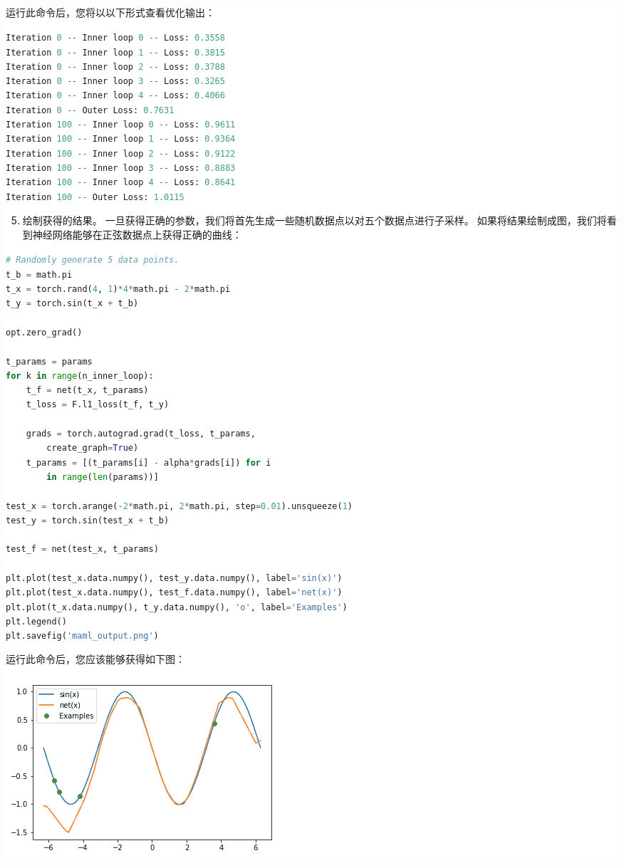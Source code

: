 运行此命令后，您将以以下形式查看优化输出：

```py
Iteration 0 -- Inner loop 0 -- Loss: 0.3558
Iteration 0 -- Inner loop 1 -- Loss: 0.3815
Iteration 0 -- Inner loop 2 -- Loss: 0.3788
Iteration 0 -- Inner loop 3 -- Loss: 0.3265
Iteration 0 -- Inner loop 4 -- Loss: 0.4066
Iteration 0 -- Outer Loss: 0.7631
Iteration 100 -- Inner loop 0 -- Loss: 0.9611
Iteration 100 -- Inner loop 1 -- Loss: 0.9364
Iteration 100 -- Inner loop 2 -- Loss: 0.9122
Iteration 100 -- Inner loop 3 -- Loss: 0.8883
Iteration 100 -- Inner loop 4 -- Loss: 0.8641
Iteration 100 -- Outer Loss: 1.0115
```

5.  绘制获得的结果。 一旦获得正确的参数，我们将首先生成一些随机数据点以对五个数据点进行子采样。 如果将结果绘制成图，我们将看到神经网络能够在正弦数据点上获得正确的曲线：

```py
# Randomly generate 5 data points.
t_b = math.pi 
t_x = torch.rand(4, 1)*4*math.pi - 2*math.pi
t_y = torch.sin(t_x + t_b)

opt.zero_grad()

t_params = params
for k in range(n_inner_loop):
    t_f = net(t_x, t_params)
    t_loss = F.l1_loss(t_f, t_y)

    grads = torch.autograd.grad(t_loss, t_params, 
        create_graph=True)
    t_params = [(t_params[i] - alpha*grads[i]) for i 
        in range(len(params))]

test_x = torch.arange(-2*math.pi, 2*math.pi, step=0.01).unsqueeze(1)
test_y = torch.sin(test_x + t_b)

test_f = net(test_x, t_params)

plt.plot(test_x.data.numpy(), test_y.data.numpy(), label='sin(x)')
plt.plot(test_x.data.numpy(), test_f.data.numpy(), label='net(x)')
plt.plot(t_x.data.numpy(), t_y.data.numpy(), 'o', label='Examples')
plt.legend()
plt.savefig('maml_output.png')
```

运行此命令后，您应该能够获得如下图：

![](img/1255afd0-ad98-404e-8676-0adad4b09236.png)
